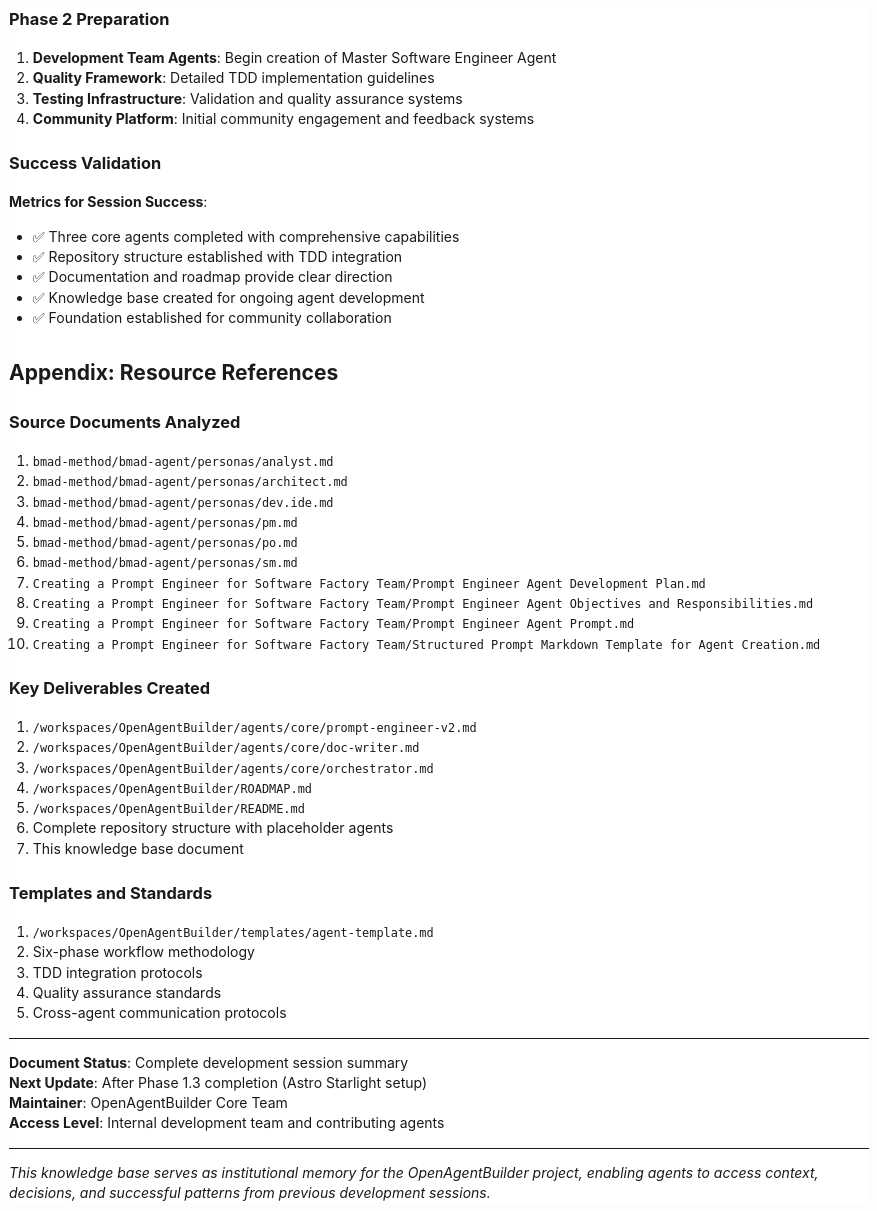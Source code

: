 ### Phase 2 Preparation
1. **Development Team Agents**: Begin creation of Master Software Engineer Agent
2. **Quality Framework**: Detailed TDD implementation guidelines
3. **Testing Infrastructure**: Validation and quality assurance systems
4. **Community Platform**: Initial community engagement and feedback systems

### Success Validation
**Metrics for Session Success**:
- ✅ Three core agents completed with comprehensive capabilities
- ✅ Repository structure established with TDD integration
- ✅ Documentation and roadmap provide clear direction
- ✅ Knowledge base created for ongoing agent development
- ✅ Foundation established for community collaboration

## Appendix: Resource References

### Source Documents Analyzed
1. `bmad-method/bmad-agent/personas/analyst.md`
2. `bmad-method/bmad-agent/personas/architect.md`
3. `bmad-method/bmad-agent/personas/dev.ide.md`
4. `bmad-method/bmad-agent/personas/pm.md`
5. `bmad-method/bmad-agent/personas/po.md`
6. `bmad-method/bmad-agent/personas/sm.md`
7. `Creating a Prompt Engineer for Software Factory Team/Prompt Engineer Agent Development Plan.md`
8. `Creating a Prompt Engineer for Software Factory Team/Prompt Engineer Agent Objectives and Responsibilities.md`
9. `Creating a Prompt Engineer for Software Factory Team/Prompt Engineer Agent Prompt.md`
10. `Creating a Prompt Engineer for Software Factory Team/Structured Prompt Markdown Template for Agent Creation.md`

### Key Deliverables Created
1. `/workspaces/OpenAgentBuilder/agents/core/prompt-engineer-v2.md`
2. `/workspaces/OpenAgentBuilder/agents/core/doc-writer.md`
3. `/workspaces/OpenAgentBuilder/agents/core/orchestrator.md`
4. `/workspaces/OpenAgentBuilder/ROADMAP.md`
5. `/workspaces/OpenAgentBuilder/README.md`
6. Complete repository structure with placeholder agents
7. This knowledge base document

### Templates and Standards
1. `/workspaces/OpenAgentBuilder/templates/agent-template.md`
2. Six-phase workflow methodology
3. TDD integration protocols
4. Quality assurance standards
5. Cross-agent communication protocols

---

**Document Status**: Complete development session summary  
**Next Update**: After Phase 1.3 completion (Astro Starlight setup)  
**Maintainer**: OpenAgentBuilder Core Team  
**Access Level**: Internal development team and contributing agents  

---

*This knowledge base serves as institutional memory for the OpenAgentBuilder project, enabling agents to access context, decisions, and successful patterns from previous development sessions.*
